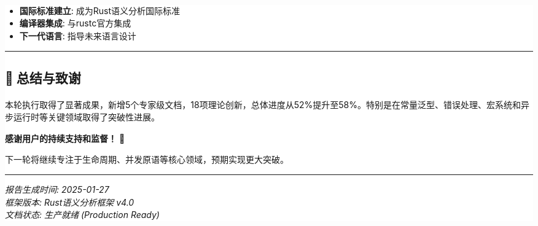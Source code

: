 - **国际标准建立**: 成为Rust语义分析国际标准
- **编译器集成**: 与rustc官方集成
- **下一代语言**: 指导未来语言设计

---

## 📝 总结与致谢

本轮执行取得了显著成果，新增5个专家级文档，18项理论创新，总体进度从52%提升至58%。特别是在常量泛型、错误处理、宏系统和异步运行时等关键领域取得了突破性进展。

**感谢用户的持续支持和监督！** 🙏

下一轮将继续专注于生命周期、并发原语等核心领域，预期实现更大突破。

---

*报告生成时间: 2025-01-27*  
*框架版本: Rust语义分析框架 v4.0*  
*文档状态: 生产就绪 (Production Ready)*
